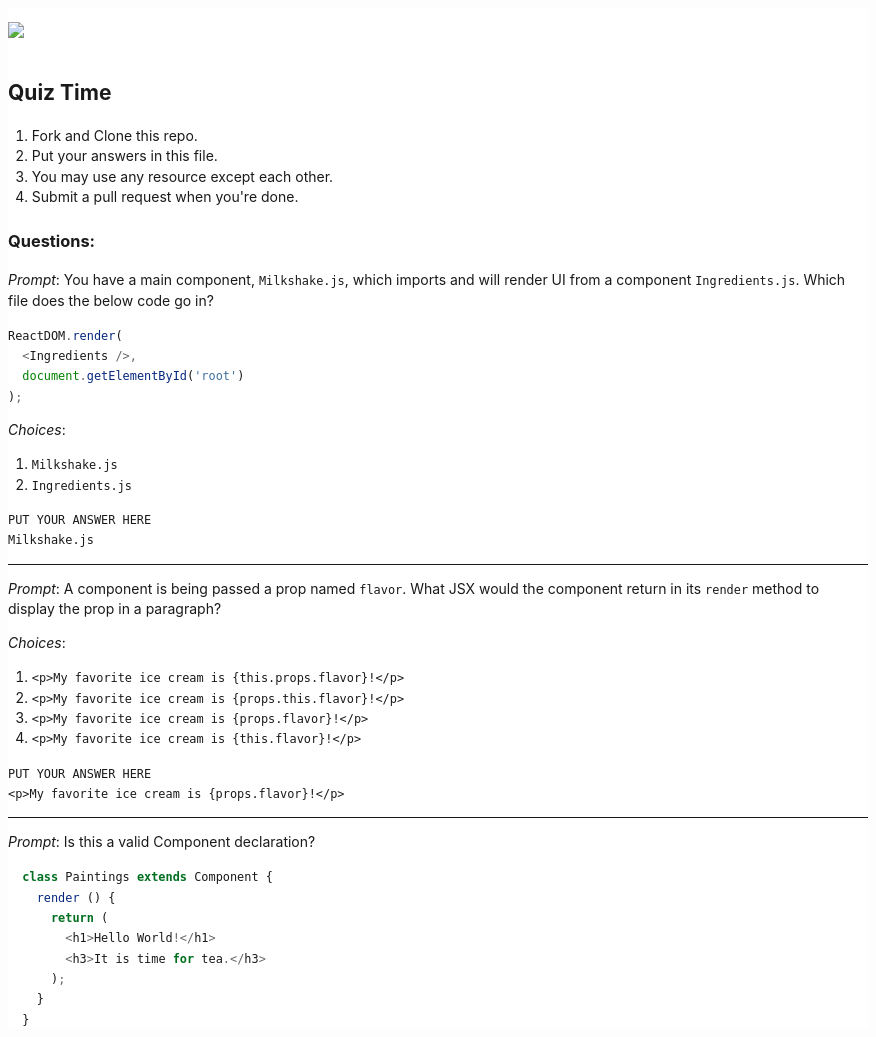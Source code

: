 # ![](https://ga-dash.s3.amazonaws.com/production/assets/logo-9f88ae6c9c3871690e33280fcf557f33.png)

## Quiz Time

1. Fork and Clone this repo.
2. Put your answers in this file.
3. You may use any resource except each other.
4. Submit a pull request when you're done.

### Questions:

_Prompt_:  You have a main component, `Milkshake.js`, which imports and will render UI from a component `Ingredients.js`. Which file does the below code go in?

```js
ReactDOM.render(
  <Ingredients />,
  document.getElementById('root')
);
```

_Choices_:

1. `Milkshake.js`
2. `Ingredients.js`

```
PUT YOUR ANSWER HERE
Milkshake.js
```


-----------------------------------

_Prompt_:  A component is being passed a prop named `flavor`. What JSX would the component return in its `render` method to display the prop in a paragraph?

_Choices_:

1. `<p>My favorite ice cream is {this.props.flavor}!</p>`
2. `<p>My favorite ice cream is {props.this.flavor}!</p>`
3. `<p>My favorite ice cream is {props.flavor}!</p>`
4. `<p>My favorite ice cream is {this.flavor}!</p>`

```
PUT YOUR ANSWER HERE
<p>My favorite ice cream is {props.flavor}!</p>
```


-----------------------------------

_Prompt_:  Is this a valid Component declaration?

```js
  class Paintings extends Component {
    render () {
      return (
        <h1>Hello World!</h1>
        <h3>It is time for tea.</h3>
      );
    }
  }
```
